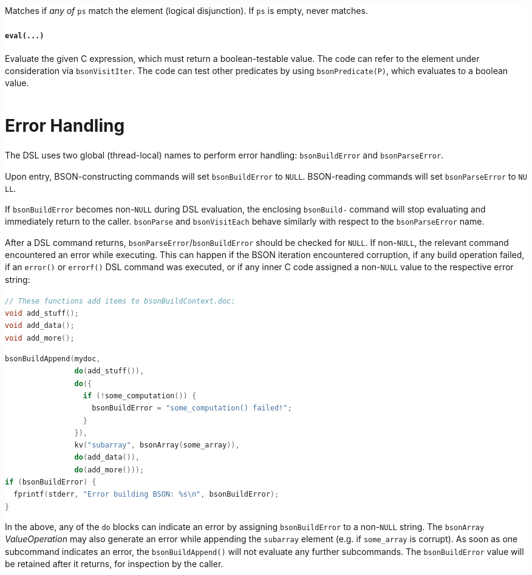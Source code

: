 Matches if *any of* `ps` match the element (logical disjunction). If `ps` is
empty, never matches.


#### `eval(...)`

Evaluate the given C expression, which must return a boolean-testable value. The
code can refer to the element under consideration via `bsonVisitIter`. The code
can test other predicates by using `bsonPredicate(P)`, which evaluates to a
boolean value.


# Error Handling

The DSL uses two global (thread-local) names to perform error handling:
`bsonBuildError` and `bsonParseError`.

Upon entry, BSON-constructing commands will set `bsonBuildError` to `NULL`.
BSON-reading commands will set `bsonParseError` to `NULL`.

If `bsonBuildError` becomes non-`NULL` during DSL evaluation, the enclosing
`bsonBuild-` command will stop evaluating and immediately return to the caller.
`bsonParse` and `bsonVisitEach` behave similarly with respect to the
`bsonParseError` name.

After a DSL command returns, `bsonParseError`/`bsonBuildError` should be checked
for `NULL`. If non-`NULL`, the relevant command encountered an error while
executing. This can happen if the BSON iteration encountered corruption, if any
build operation failed, if an `error()` or `errorf()` DSL command was executed,
or if any inner C code assigned a non-`NULL` value to the respective error
string:

```c
// These functions add items to bsonBuildContext.doc:
void add_stuff();
void add_data();
void add_more();
```
```c
bsonBuildAppend(mydoc,
                do(add_stuff()),
                do({
                  if (!some_computation()) {
                    bsonBuildError = "some_computation() failed!";
                  }
                }),
                kv("subarray", bsonArray(some_array)),
                do(add_data()),
                do(add_more()));
if (bsonBuildError) {
  fprintf(stderr, "Error building BSON: %s\n", bsonBuildError);
}
```

In the above, any of the `do` blocks can indicate an error by assigning
`bsonBuildError` to a non-`NULL` string. The `bsonArray` *ValueOperation* may
also generate an error while appending the `subarray` element (e.g. if
`some_array` is corrupt). As soon as one subcommand indicates an error, the
`bsonBuildAppend()` will not evaluate any further subcommands. The
`bsonBuildError` value will be retained after it returns, for inspection by the
caller.
